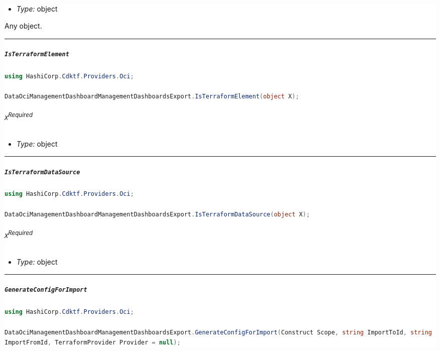 - *Type:* object

Any object.

---

##### `IsTerraformElement` <a name="IsTerraformElement" id="rhizo-co-terraform-provider-oci.dataOciManagementDashboardManagementDashboardsExport.DataOciManagementDashboardManagementDashboardsExport.isTerraformElement"></a>

```csharp
using HashiCorp.Cdktf.Providers.Oci;

DataOciManagementDashboardManagementDashboardsExport.IsTerraformElement(object X);
```

###### `X`<sup>Required</sup> <a name="X" id="rhizo-co-terraform-provider-oci.dataOciManagementDashboardManagementDashboardsExport.DataOciManagementDashboardManagementDashboardsExport.isTerraformElement.parameter.x"></a>

- *Type:* object

---

##### `IsTerraformDataSource` <a name="IsTerraformDataSource" id="rhizo-co-terraform-provider-oci.dataOciManagementDashboardManagementDashboardsExport.DataOciManagementDashboardManagementDashboardsExport.isTerraformDataSource"></a>

```csharp
using HashiCorp.Cdktf.Providers.Oci;

DataOciManagementDashboardManagementDashboardsExport.IsTerraformDataSource(object X);
```

###### `X`<sup>Required</sup> <a name="X" id="rhizo-co-terraform-provider-oci.dataOciManagementDashboardManagementDashboardsExport.DataOciManagementDashboardManagementDashboardsExport.isTerraformDataSource.parameter.x"></a>

- *Type:* object

---

##### `GenerateConfigForImport` <a name="GenerateConfigForImport" id="rhizo-co-terraform-provider-oci.dataOciManagementDashboardManagementDashboardsExport.DataOciManagementDashboardManagementDashboardsExport.generateConfigForImport"></a>

```csharp
using HashiCorp.Cdktf.Providers.Oci;

DataOciManagementDashboardManagementDashboardsExport.GenerateConfigForImport(Construct Scope, string ImportToId, string ImportFromId, TerraformProvider Provider = null);
```
